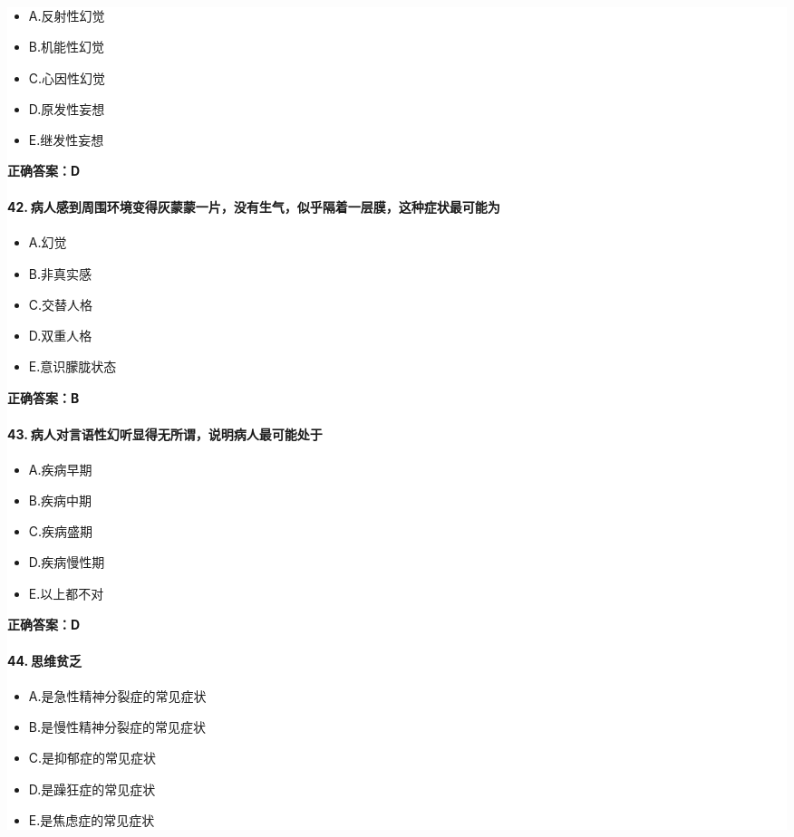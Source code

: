 * A.反射性幻觉

* B.机能性幻觉

* C.心因性幻觉

* D.原发性妄想

* E.继发性妄想

**正确答案：D**







#### 42. 病人感到周围环境变得灰蒙蒙一片，没有生气，似乎隔着一层膜，这种症状最可能为

* A.幻觉

* B.非真实感

* C.交替人格

* D.双重人格

* E.意识朦胧状态

**正确答案：B**







#### 43. 病人对言语性幻听显得无所谓，说明病人最可能处于

* A.疾病早期

* B.疾病中期

* C.疾病盛期

* D.疾病慢性期

* E.以上都不对

**正确答案：D**







#### 44. 思维贫乏

* A.是急性精神分裂症的常见症状

* B.是慢性精神分裂症的常见症状

* C.是抑郁症的常见症状

* D.是躁狂症的常见症状

* E.是焦虑症的常见症状
